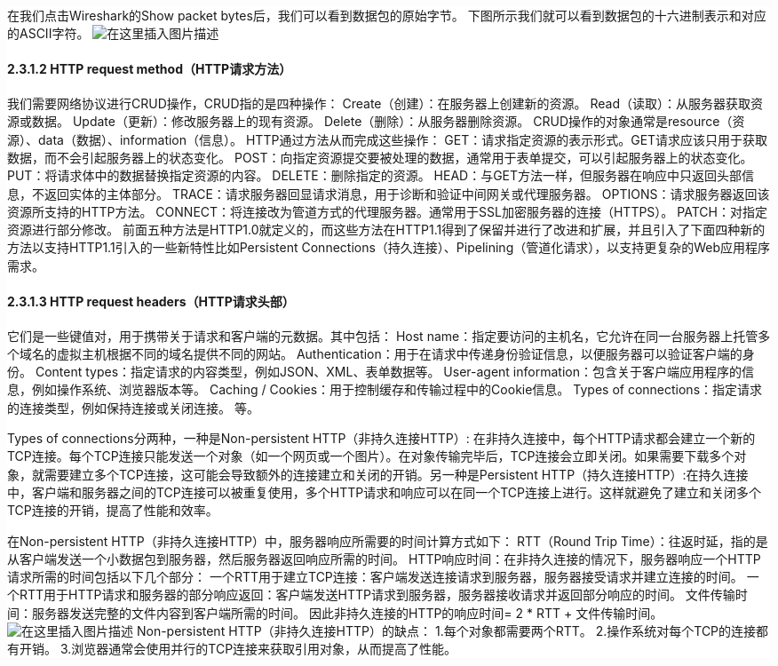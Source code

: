 在我们点击Wireshark的Show packet bytes后，我们可以看到数据包的原始字节。
下图所示我们就可以看到数据包的十六进制表示和对应的ASCII字符。
![在这里插入图片描述](https://i-blog.csdnimg.cn/direct/93eced04145d405baebe501f23bafe60.png)
#### 2.3.1.2 HTTP request method（HTTP请求方法）
我们需要网络协议进行CRUD操作，CRUD指的是四种操作：
Create（创建）：在服务器上创建新的资源。
Read（读取）：从服务器获取资源或数据。
Update（更新）：修改服务器上的现有资源。
Delete（删除）：从服务器删除资源。
CRUD操作的对象通常是resource（资源）、data（数据）、information（信息）。
HTTP通过方法从而完成这些操作：
GET：请求指定资源的表示形式。GET请求应该只用于获取数据，而不会引起服务器上的状态变化。
POST：向指定资源提交要被处理的数据，通常用于表单提交，可以引起服务器上的状态变化。
PUT：将请求体中的数据替换指定资源的内容。
DELETE：删除指定的资源。
HEAD：与GET方法一样，但服务器在响应中只返回头部信息，不返回实体的主体部分。
TRACE：请求服务器回显请求消息，用于诊断和验证中间网关或代理服务器。
OPTIONS：请求服务器返回该资源所支持的HTTP方法。
CONNECT：将连接改为管道方式的代理服务器。通常用于SSL加密服务器的连接（HTTPS）。
PATCH：对指定资源进行部分修改。
前面五种方法是HTTP1.0就定义的，而这些方法在HTTP1.1得到了保留并进行了改进和扩展，并且引入了下面四种新的方法以支持HTTP1.1引入的一些新特性比如Persistent Connections（持久连接）、Pipelining（管道化请求），以支持更复杂的Web应用程序需求。

#### 2.3.1.3 HTTP request headers（HTTP请求头部）
它们是一些键值对，用于携带关于请求和客户端的元数据。其中包括：
Host name：指定要访问的主机名，它允许在同一台服务器上托管多个域名的虚拟主机根据不同的域名提供不同的网站。
Authentication：用于在请求中传递身份验证信息，以便服务器可以验证客户端的身份。
Content types：指定请求的内容类型，例如JSON、XML、表单数据等。
User-agent information：包含关于客户端应用程序的信息，例如操作系统、浏览器版本等。
Caching / Cookies：用于控制缓存和传输过程中的Cookie信息。
Types of connections：指定请求的连接类型，例如保持连接或关闭连接。
等。

Types of connections分两种，一种是Non-persistent HTTP（非持久连接HTTP）:
在非持久连接中，每个HTTP请求都会建立一个新的TCP连接。每个TCP连接只能发送一个对象（如一个网页或一个图片）。在对象传输完毕后，TCP连接会立即关闭。如果需要下载多个对象，就需要建立多个TCP连接，这可能会导致额外的连接建立和关闭的开销。另一种是Persistent HTTP（持久连接HTTP）:在持久连接中，客户端和服务器之间的TCP连接可以被重复使用，多个HTTP请求和响应可以在同一个TCP连接上进行。这样就避免了建立和关闭多个TCP连接的开销，提高了性能和效率。

在Non-persistent HTTP（非持久连接HTTP）中，服务器响应所需要的时间计算方式如下：
RTT（Round Trip Time）：往返时延，指的是从客户端发送一个小数据包到服务器，然后服务器返回响应所需的时间。
HTTP响应时间：在非持久连接的情况下，服务器响应一个HTTP请求所需的时间包括以下几个部分：
一个RTT用于建立TCP连接：客户端发送连接请求到服务器，服务器接受请求并建立连接的时间。
一个RTT用于HTTP请求和服务器的部分响应返回：客户端发送HTTP请求到服务器，服务器接收请求并返回部分响应的时间。
文件传输时间：服务器发送完整的文件内容到客户端所需的时间。
因此非持久连接的HTTP的响应时间= 2 * RTT + 文件传输时间。
![在这里插入图片描述](https://i-blog.csdnimg.cn/direct/4a93699d27ec407d8c021aa9a4fb679f.png)
Non-persistent HTTP（非持久连接HTTP）的缺点：
1.每个对象都需要两个RTT。
2.操作系统对每个TCP的连接都有开销。
3.浏览器通常会使用并行的TCP连接来获取引用对象，从而提高了性能。
